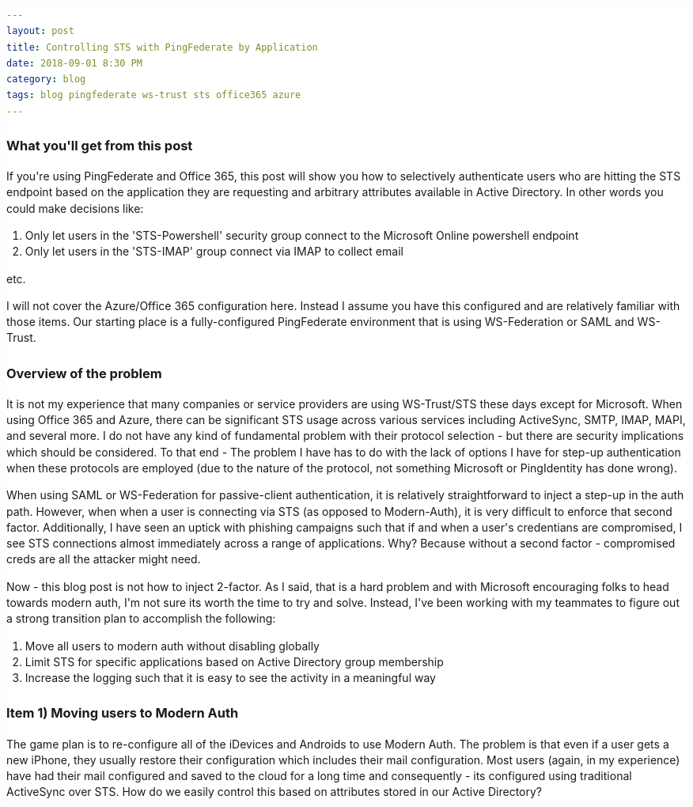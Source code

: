 ```yaml
---
layout: post
title: Controlling STS with PingFederate by Application
date: 2018-09-01 8:30 PM
category: blog 
tags: blog pingfederate ws-trust sts office365 azure
---
```

### What you'll get from this post
If you're using PingFederate and Office 365, this post will show you how to selectively authenticate users who are hitting the STS endpoint based on the application they are requesting and arbitrary attributes available in Active Directory.  In other words you could make decisions like:

1. Only let users in the 'STS-Powershell' security group connect to the Microsoft Online powershell endpoint
2. Only let users in the 'STS-IMAP' group connect via IMAP to collect email

etc. 

I will not cover the Azure/Office 365 configuration here. Instead I assume you have this configured and are relatively familiar with those items. Our starting place is a fully-configured PingFederate environment that is using WS-Federation or SAML and WS-Trust. 

### Overview of the problem

It is not my experience that many companies or service providers are using WS-Trust/STS these days except for Microsoft. When using Office 365 and Azure, there can be significant STS usage across various services including ActiveSync, SMTP, IMAP, MAPI, and several more. I do not have any kind of fundamental problem with their protocol selection - but there are security implications which should be considered. To that end - The problem I have has to do with the lack of options I have for step-up authentication when these protocols are employed (due to the nature of the protocol, not something Microsoft or PingIdentity has done wrong).

When using SAML or WS-Federation for passive-client authentication, it is relatively straightforward to inject a step-up in the auth path. However, when when a user is connecting via STS (as opposed to Modern-Auth), it is very difficult to enforce that second factor. Additionally, I have seen an uptick with phishing campaigns such that if and when a user's credentians are compromised, I see STS connections almost immediately across a range of applications. Why? Because without a second factor - compromised creds are all the attacker might need.

Now - this blog post is not how to inject 2-factor. As I said, that is a hard problem and with Microsoft encouraging folks to head towards modern auth, I'm not sure its worth the time to try and solve. Instead, I've been working with my teammates to figure out a strong transition plan to accomplish the following:

1. Move all users to modern auth without disabling globally 
2. Limit STS for specific applications based on Active Directory group membership
3. Increase the logging such that it is easy to see the activity in a meaningful way

### Item 1) Moving users to Modern Auth

The game plan is to re-configure all of the iDevices and Androids to use Modern Auth. The problem is that even if a user gets a new iPhone, they usually restore their configuration which includes their mail configuration.  Most users (again, in my experience) have had their mail configured and saved to the cloud for a long time and consequently - its configured using traditional ActiveSync over STS. How do we easily control this based on attributes stored in our Active Directory?
